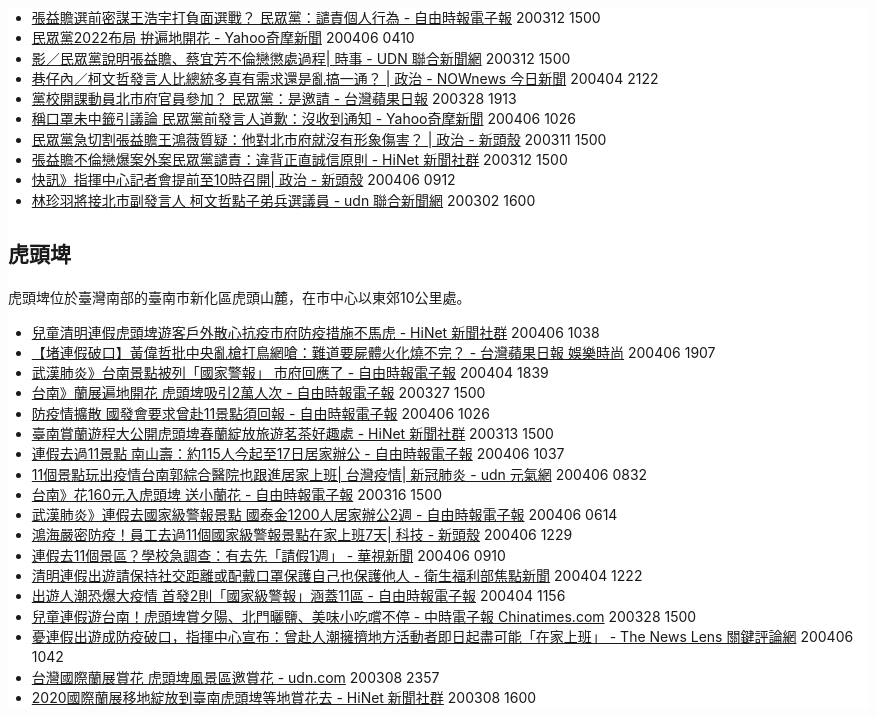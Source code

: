 - [張益贍選前密謀王浩宇打負面選戰？ 民眾黨：譴責個人行為 - 自由時報電子報](https://news.ltn.com.tw/news/politics/breakingnews/3097197 "張益贍選前密謀王浩宇打負面選戰？ 民眾黨：譴責個人行為 - 自由時報電子報") 200312 1500
- [民眾黨2022布局 拚遍地開花 - Yahoo奇摩新聞](https://tw.news.yahoo.com/%E6%B0%91%E7%9C%BE%E9%BB%A82022%E5%B8%83%E5%B1%80-%E6%8B%9A%E9%81%8D%E5%9C%B0%E9%96%8B%E8%8A%B1-201023248.html "民眾黨2022布局 拚遍地開花 - Yahoo奇摩新聞") 200406 0410
- [影／民眾黨說明張益贍、蔡宜芳不倫戀懲處過程| 時事 - UDN 聯合新聞網](https://video.udn.com/news/1171466 "影／民眾黨說明張益贍、蔡宜芳不倫戀懲處過程| 時事 - UDN 聯合新聞網") 200312 1500
- [巷仔內／柯文哲發言人比總統多真有需求還是亂搞一通？ | 政治 - NOWnews 今日新聞](https://www.nownews.com/news/20200404/4020468/ "巷仔內／柯文哲發言人比總統多真有需求還是亂搞一通？ | 政治 - NOWnews 今日新聞") 200404 2122
- [​黨校開課動員北市府官員參加？ 民眾黨：是邀請 - 台灣蘋果日報](https://tw.appledaily.com/life/20200328/UT3RCELE4M5EZXQ2237JL7VN7I/ "​黨校開課動員北市府官員參加？ 民眾黨：是邀請 - 台灣蘋果日報") 200328 1913
- [稱口罩未中籤引議論 民眾黨前發言人道歉：沒收到通知 - Yahoo奇摩新聞](https://tw.news.yahoo.com/%E7%A8%B1%E5%8F%A3%E7%BD%A9%E6%9C%AA%E4%B8%AD%E7%B1%A4%E5%BC%95%E8%AD%B0%E8%AB%96-%E6%B0%91%E7%9C%BE%E9%BB%A8%E5%89%8D%E7%99%BC%E8%A8%80%E4%BA%BA%E9%81%93%E6%AD%89-%E6%B2%92%E6%94%B6%E5%88%B0%E9%80%9A%E7%9F%A5-021143886.html "稱口罩未中籤引議論 民眾黨前發言人道歉：沒收到通知 - Yahoo奇摩新聞") 200406 1026
- [民眾黨急切割張益贍王鴻薇質疑：他對北市府就沒有形象傷害？ | 政治 - 新頭殼](https://newtalk.tw/news/view/2020-03-11/375396 "民眾黨急切割張益贍王鴻薇質疑：他對北市府就沒有形象傷害？ | 政治 - 新頭殼") 200311 1500
- [張益贍不倫戀爆案外案民眾黨譴責：違背正直誠信原則 - HiNet 新聞社群](https://times.hinet.net/news/22822642 "張益贍不倫戀爆案外案民眾黨譴責：違背正直誠信原則 - HiNet 新聞社群") 200312 1500
- [快訊》指揮中心記者會提前至10時召開| 政治 - 新頭殼](https://newtalk.tw/news/view/2020-04-06/386603?ref=topics "快訊》指揮中心記者會提前至10時召開| 政治 - 新頭殼") 200406 0912
- [林珍羽將接北市副發言人 柯文哲點子弟兵選議員 - udn 聯合新聞網](https://udn.com/news/story/6656/4384034 "林珍羽將接北市副發言人 柯文哲點子弟兵選議員 - udn 聯合新聞網") 200302 1600

## 虎頭埤

虎頭埤位於臺灣南部的臺南市新化區虎頭山麓，在市中心以東郊10公里處。
- [兒童清明連假虎頭埤遊客戶外散心抗疫市府防疫措施不馬虎 - HiNet 新聞社群](https://times.hinet.net/news/22850727 "兒童清明連假虎頭埤遊客戶外散心抗疫市府防疫措施不馬虎 - HiNet 新聞社群") 200406 1038
- [【堵連假破口】黃偉哲批中央亂槍打鳥網嗆：難道要屍體火化燒不完？ - 台灣蘋果日報 娛樂時尚](https://tw.appledaily.com/local/20200406/EMZ3ADDHUTM3IZLIF2J6UOQ5PU/ "【堵連假破口】黃偉哲批中央亂槍打鳥網嗆：難道要屍體火化燒不完？ - 台灣蘋果日報 娛樂時尚") 200406 1907
- [武漢肺炎》台南景點被列「國家警報」 市府回應了 - 自由時報電子報](https://news.ltn.com.tw/news/life/breakingnews/3123022 "武漢肺炎》台南景點被列「國家警報」 市府回應了 - 自由時報電子報") 200404 1839
- [台南》蘭展遍地開花 虎頭埤吸引2萬人次 - 自由時報電子報](https://news.ltn.com.tw/news/life/paper/1361661 "台南》蘭展遍地開花 虎頭埤吸引2萬人次 - 自由時報電子報") 200327 1500
- [防疫情擴散 國發會要求曾赴11景點須回報 - 自由時報電子報](https://ec.ltn.com.tw/article/breakingnews/3124063 "防疫情擴散 國發會要求曾赴11景點須回報 - 自由時報電子報") 200406 1026
- [臺南賞蘭遊程大公開虎頭埤春蘭綻放旅遊茗茶好趣處 - HiNet 新聞社群](https://times.hinet.net/news/22824504 "臺南賞蘭遊程大公開虎頭埤春蘭綻放旅遊茗茶好趣處 - HiNet 新聞社群") 200313 1500
- [連假去過11景點 南山壽：約115人今起至17日居家辦公 - 自由時報電子報](https://ec.ltn.com.tw/article/breakingnews/3124077 "連假去過11景點 南山壽：約115人今起至17日居家辦公 - 自由時報電子報") 200406 1037
- [11個景點玩出疫情台南郭綜合醫院也跟進居家上班| 台灣疫情| 新冠肺炎 - udn 元氣網](https://health.udn.com/health/story/120950/4470555 "11個景點玩出疫情台南郭綜合醫院也跟進居家上班| 台灣疫情| 新冠肺炎 - udn 元氣網") 200406 0832
- [台南》花160元入虎頭埤 送小蘭花 - 自由時報電子報](https://news.ltn.com.tw/news/life/paper/1359027 "台南》花160元入虎頭埤 送小蘭花 - 自由時報電子報") 200316 1500
- [武漢肺炎》連假去國家級警報景點 國泰金1200人居家辦公2週 - 自由時報電子報](https://ec.ltn.com.tw/article/breakingnews/3123928 "武漢肺炎》連假去國家級警報景點 國泰金1200人居家辦公2週 - 自由時報電子報") 200406 0614
- [鴻海嚴密防疫！員工去過11個國家級警報景點在家上班7天| 科技 - 新頭殼](https://newtalk.tw/news/view/2020-04-06/386717 "鴻海嚴密防疫！員工去過11個國家級警報景點在家上班7天| 科技 - 新頭殼") 200406 1229
- [連假去11個景區？學校急調查：有去先「請假1週」 - 華視新聞](https://news.cts.com.tw/cts/life/202004/202004061996080.html "連假去11個景區？學校急調查：有去先「請假1週」 - 華視新聞") 200406 0910
- [清明連假出遊請保持社交距離或配戴口罩保護自己也保護他人 - 衛生福利部焦點新聞](https://www.mohw.gov.tw/cp-16-52586-1.html "清明連假出遊請保持社交距離或配戴口罩保護自己也保護他人 - 衛生福利部焦點新聞") 200404 1222
- [出遊人潮恐爆大疫情 首發2則「國家級警報」涵蓋11區 - 自由時報電子報](https://news.ltn.com.tw/news/life/breakingnews/3122732 "出遊人潮恐爆大疫情 首發2則「國家級警報」涵蓋11區 - 自由時報電子報") 200404 1156
- [兒童連假遊台南！虎頭埤賞夕陽、北門曬鹽、美味小吃嚐不停 - 中時電子報 Chinatimes.com](https://www.chinatimes.com/realtimenews/20200328001124-260415 "兒童連假遊台南！虎頭埤賞夕陽、北門曬鹽、美味小吃嚐不停 - 中時電子報 Chinatimes.com") 200328 1500
- [憂連假出遊成防疫破口，指揮中心宣布：曾赴人潮擁擠地方活動者即日起盡可能「在家上班」 - The News Lens 關鍵評論網](https://www.thenewslens.com/article/133373 "憂連假出遊成防疫破口，指揮中心宣布：曾赴人潮擁擠地方活動者即日起盡可能「在家上班」 - The News Lens 關鍵評論網") 200406 1042
- [台灣國際蘭展賞花 虎頭埤風景區邀賞花 - udn.com](https://udn.com/news/story/7326/4398766 "台灣國際蘭展賞花 虎頭埤風景區邀賞花 - udn.com") 200308 2357
- [2020國際蘭展移地綻放到臺南虎頭埤等地賞花去 - HiNet 新聞社群](https://times.hinet.net/news/22817990 "2020國際蘭展移地綻放到臺南虎頭埤等地賞花去 - HiNet 新聞社群") 200308 1600